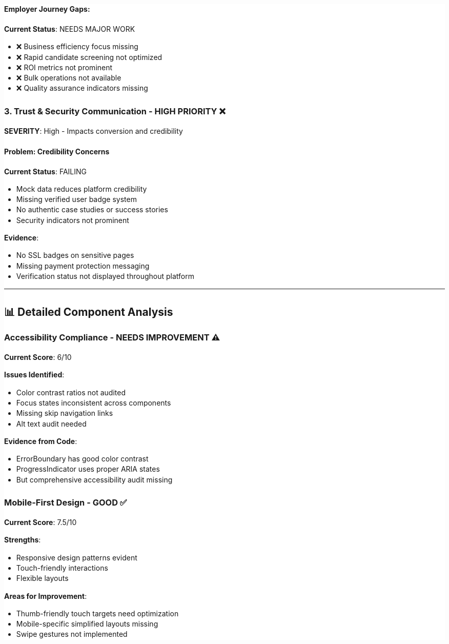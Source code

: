 #### Employer Journey Gaps:
**Current Status**: NEEDS MAJOR WORK
- ❌ Business efficiency focus missing
- ❌ Rapid candidate screening not optimized
- ❌ ROI metrics not prominent
- ❌ Bulk operations not available
- ❌ Quality assurance indicators missing

### 3. **Trust & Security Communication** - HIGH PRIORITY ❌
**SEVERITY**: High - Impacts conversion and credibility

#### Problem: Credibility Concerns
**Current Status**: FAILING
- Mock data reduces platform credibility
- Missing verified user badge system
- No authentic case studies or success stories
- Security indicators not prominent

**Evidence**:
- No SSL badges on sensitive pages
- Missing payment protection messaging
- Verification status not displayed throughout platform

---

## 📊 **Detailed Component Analysis**

### **Accessibility Compliance** - NEEDS IMPROVEMENT ⚠️
**Current Score**: 6/10

**Issues Identified**:
- Color contrast ratios not audited
- Focus states inconsistent across components
- Missing skip navigation links
- Alt text audit needed

**Evidence from Code**:
- ErrorBoundary has good color contrast
- ProgressIndicator uses proper ARIA states
- But comprehensive accessibility audit missing

### **Mobile-First Design** - GOOD ✅
**Current Score**: 7.5/10

**Strengths**:
- Responsive design patterns evident
- Touch-friendly interactions
- Flexible layouts

**Areas for Improvement**:
- Thumb-friendly touch targets need optimization
- Mobile-specific simplified layouts missing
- Swipe gestures not implemented

